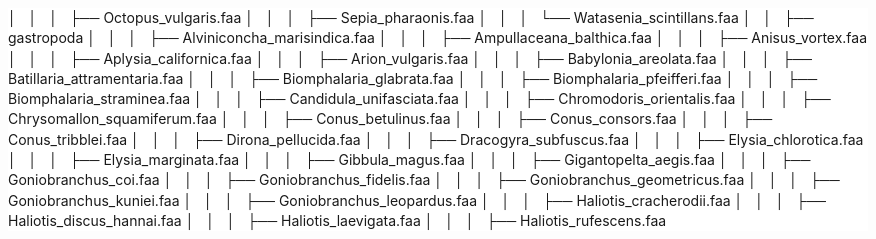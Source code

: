 │   │   │   ├── Octopus_vulgaris.faa
│   │   │   ├── Sepia_pharaonis.faa
│   │   │   └── Watasenia_scintillans.faa
│   │   ├── gastropoda
│   │   │   ├── Alviniconcha_marisindica.faa
│   │   │   ├── Ampullaceana_balthica.faa
│   │   │   ├── Anisus_vortex.faa
│   │   │   ├── Aplysia_californica.faa
│   │   │   ├── Arion_vulgaris.faa
│   │   │   ├── Babylonia_areolata.faa
│   │   │   ├── Batillaria_attramentaria.faa
│   │   │   ├── Biomphalaria_glabrata.faa
│   │   │   ├── Biomphalaria_pfeifferi.faa
│   │   │   ├── Biomphalaria_straminea.faa
│   │   │   ├── Candidula_unifasciata.faa
│   │   │   ├── Chromodoris_orientalis.faa
│   │   │   ├── Chrysomallon_squamiferum.faa
│   │   │   ├── Conus_betulinus.faa
│   │   │   ├── Conus_consors.faa
│   │   │   ├── Conus_tribblei.faa
│   │   │   ├── Dirona_pellucida.faa
│   │   │   ├── Dracogyra_subfuscus.faa
│   │   │   ├── Elysia_chlorotica.faa
│   │   │   ├── Elysia_marginata.faa
│   │   │   ├── Gibbula_magus.faa
│   │   │   ├── Gigantopelta_aegis.faa
│   │   │   ├── Goniobranchus_coi.faa
│   │   │   ├── Goniobranchus_fidelis.faa
│   │   │   ├── Goniobranchus_geometricus.faa
│   │   │   ├── Goniobranchus_kuniei.faa
│   │   │   ├── Goniobranchus_leopardus.faa
│   │   │   ├── Haliotis_cracherodii.faa
│   │   │   ├── Haliotis_discus_hannai.faa
│   │   │   ├── Haliotis_laevigata.faa
│   │   │   ├── Haliotis_rufescens.faa
